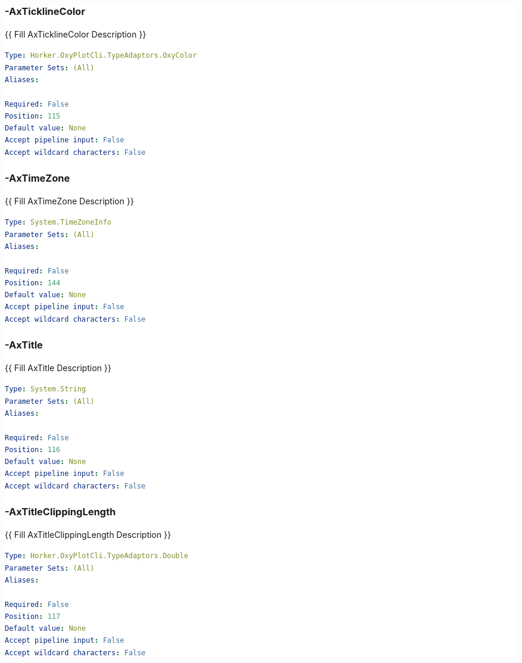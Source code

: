 ### -AxTicklineColor
{{ Fill AxTicklineColor Description }}

```yaml
Type: Horker.OxyPlotCli.TypeAdaptors.OxyColor
Parameter Sets: (All)
Aliases:

Required: False
Position: 115
Default value: None
Accept pipeline input: False
Accept wildcard characters: False
```

### -AxTimeZone
{{ Fill AxTimeZone Description }}

```yaml
Type: System.TimeZoneInfo
Parameter Sets: (All)
Aliases:

Required: False
Position: 144
Default value: None
Accept pipeline input: False
Accept wildcard characters: False
```

### -AxTitle
{{ Fill AxTitle Description }}

```yaml
Type: System.String
Parameter Sets: (All)
Aliases:

Required: False
Position: 116
Default value: None
Accept pipeline input: False
Accept wildcard characters: False
```

### -AxTitleClippingLength
{{ Fill AxTitleClippingLength Description }}

```yaml
Type: Horker.OxyPlotCli.TypeAdaptors.Double
Parameter Sets: (All)
Aliases:

Required: False
Position: 117
Default value: None
Accept pipeline input: False
Accept wildcard characters: False
```
